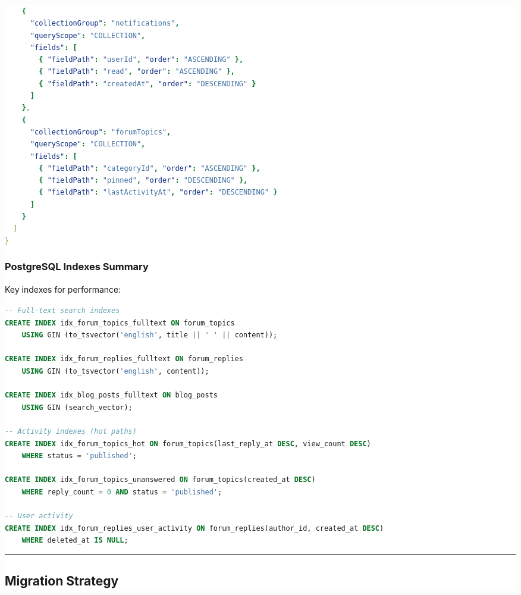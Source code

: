 ```yaml
    {
      "collectionGroup": "notifications",
      "queryScope": "COLLECTION",
      "fields": [
        { "fieldPath": "userId", "order": "ASCENDING" },
        { "fieldPath": "read", "order": "ASCENDING" },
        { "fieldPath": "createdAt", "order": "DESCENDING" }
      ]
    },
    {
      "collectionGroup": "forumTopics",
      "queryScope": "COLLECTION",
      "fields": [
        { "fieldPath": "categoryId", "order": "ASCENDING" },
        { "fieldPath": "pinned", "order": "DESCENDING" },
        { "fieldPath": "lastActivityAt", "order": "DESCENDING" }
      ]
    }
  ]
}
```

### PostgreSQL Indexes Summary

Key indexes for performance:

```sql
-- Full-text search indexes
CREATE INDEX idx_forum_topics_fulltext ON forum_topics 
    USING GIN (to_tsvector('english', title || ' ' || content));

CREATE INDEX idx_forum_replies_fulltext ON forum_replies 
    USING GIN (to_tsvector('english', content));

CREATE INDEX idx_blog_posts_fulltext ON blog_posts 
    USING GIN (search_vector);

-- Activity indexes (hot paths)
CREATE INDEX idx_forum_topics_hot ON forum_topics(last_reply_at DESC, view_count DESC) 
    WHERE status = 'published';

CREATE INDEX idx_forum_topics_unanswered ON forum_topics(created_at DESC) 
    WHERE reply_count = 0 AND status = 'published';

-- User activity
CREATE INDEX idx_forum_replies_user_activity ON forum_replies(author_id, created_at DESC) 
    WHERE deleted_at IS NULL;
```

---

## Migration Strategy
